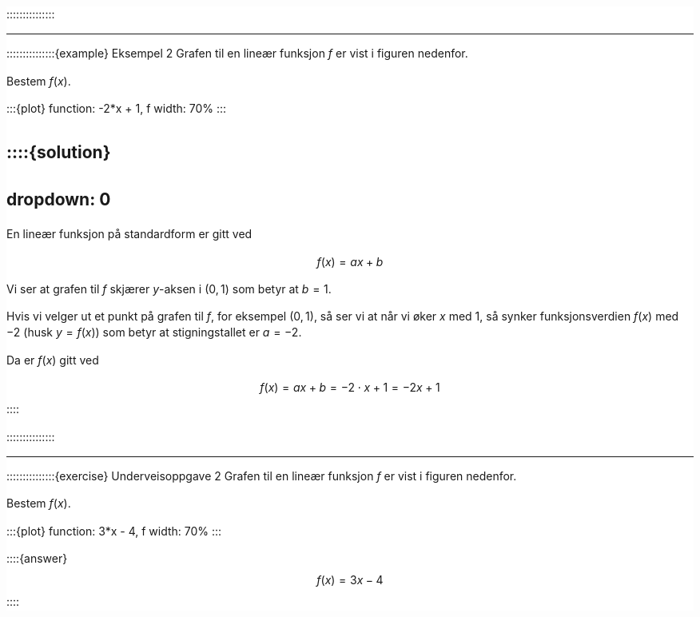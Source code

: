 
:::::::::::::::

---


:::::::::::::::{example} Eksempel 2
Grafen til en lineær funksjon $f$ er vist i figuren nedenfor. 

Bestem $f(x)$.


:::{plot}
function: -2*x + 1, f
width: 70%
:::



::::{solution}
---
dropdown: 0
---
En lineær funksjon på standardform er gitt ved

$$
f(x) = ax + b
$$

Vi ser at grafen til $f$ skjærer $y$-aksen i $(0, 1)$ som betyr at $b = 1$. 

Hvis vi velger ut et punkt på grafen til $f$, for eksempel $(0, 1)$, så ser vi at når vi øker $x$ med $1$, så synker funksjonsverdien $f(x)$ med $-2$ (husk $y = f(x)$) som betyr at stigningstallet er $a = -2$. 

Da er $f(x)$ gitt ved

$$
f(x) = ax + b = -2 \cdot x + 1 = -2x + 1
$$
::::


:::::::::::::::


---


:::::::::::::::{exercise} Underveisoppgave 2 
Grafen til en lineær funksjon $f$ er vist i figuren nedenfor.

Bestem $f(x)$. 


:::{plot}
function: 3*x - 4, f
width: 70%
:::


::::{answer}
$$
f(x) = 3x - 4
$$
::::
